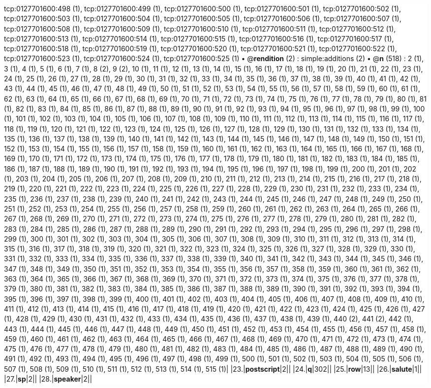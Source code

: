 tcp:0127701600:498 (1), tcp:0127701600:499 (1), tcp:0127701600:500 (1), tcp:0127701600:501 (1), tcp:0127701600:502 (1), tcp:0127701600:503 (1), tcp:0127701600:504 (1), tcp:0127701600:505 (1), tcp:0127701600:506 (1), tcp:0127701600:507 (1), tcp:0127701600:508 (1), tcp:0127701600:509 (1), tcp:0127701600:510 (1), tcp:0127701600:511 (1), tcp:0127701600:512 (1), tcp:0127701600:513 (1), tcp:0127701600:514 (1), tcp:0127701600:515 (1), tcp:0127701600:516 (1), tcp:0127701600:517 (1), tcp:0127701600:518 (1), tcp:0127701600:519 (1), tcp:0127701600:520 (1), tcp:0127701600:521 (1), tcp:0127701600:522 (1), tcp:0127701600:523 (1), tcp:0127701600:524 (1), tcp:0127701600:525 (1)  •  @__rendition__ (2) : simple:additions (2)  •  @__n__ (518) : 2 (1), 3 (1), 4 (1), 5 (1), 6 (1), 7 (1), 8 (2), 9 (2), 10 (1), 11 (1), 12 (1), 13 (1), 14 (1), 15 (1), 16 (1), 17 (1), 18 (1), 19 (1), 20 (1), 21 (1), 22 (1), 23 (1), 24 (1), 25 (1), 26 (1), 27 (1), 28 (1), 29 (1), 30 (1), 31 (1), 32 (1), 33 (1), 34 (1), 35 (1), 36 (1), 37 (1), 38 (1), 39 (1), 40 (1), 41 (1), 42 (1), 43 (1), 44 (1), 45 (1), 46 (1), 47 (1), 48 (1), 49 (1), 50 (1), 51 (1), 52 (1), 53 (1), 54 (1), 55 (1), 56 (1), 57 (1), 58 (1), 59 (1), 60 (1), 61 (1), 62 (1), 63 (1), 64 (1), 65 (1), 66 (1), 67 (1), 68 (1), 69 (1), 70 (1), 71 (1), 72 (1), 73 (1), 74 (1), 75 (1), 76 (1), 77 (1), 78 (1), 79 (1), 80 (1), 81 (1), 82 (1), 83 (1), 84 (1), 85 (1), 86 (1), 87 (1), 88 (1), 89 (1), 90 (1), 91 (1), 92 (1), 93 (1), 94 (1), 95 (1), 96 (1), 97 (1), 98 (1), 99 (1), 100 (1), 101 (1), 102 (1), 103 (1), 104 (1), 105 (1), 106 (1), 107 (1), 108 (1), 109 (1), 110 (1), 111 (1), 112 (1), 113 (1), 114 (1), 115 (1), 116 (1), 117 (1), 118 (1), 119 (1), 120 (1), 121 (1), 122 (1), 123 (1), 124 (1), 125 (1), 126 (1), 127 (1), 128 (1), 129 (1), 130 (1), 131 (1), 132 (1), 133 (1), 134 (1), 135 (1), 136 (1), 137 (1), 138 (1), 139 (1), 140 (1), 141 (1), 142 (1), 143 (1), 144 (1), 145 (1), 146 (1), 147 (1), 148 (1), 149 (1), 150 (1), 151 (1), 152 (1), 153 (1), 154 (1), 155 (1), 156 (1), 157 (1), 158 (1), 159 (1), 160 (1), 161 (1), 162 (1), 163 (1), 164 (1), 165 (1), 166 (1), 167 (1), 168 (1), 169 (1), 170 (1), 171 (1), 172 (1), 173 (1), 174 (1), 175 (1), 176 (1), 177 (1), 178 (1), 179 (1), 180 (1), 181 (1), 182 (1), 183 (1), 184 (1), 185 (1), 186 (1), 187 (1), 188 (1), 189 (1), 190 (1), 191 (1), 192 (1), 193 (1), 194 (1), 195 (1), 196 (1), 197 (1), 198 (1), 199 (1), 200 (1), 201 (1), 202 (1), 203 (1), 204 (1), 205 (1), 206 (1), 207 (1), 208 (1), 209 (1), 210 (1), 211 (1), 212 (1), 213 (1), 214 (1), 215 (1), 216 (1), 217 (1), 218 (1), 219 (1), 220 (1), 221 (1), 222 (1), 223 (1), 224 (1), 225 (1), 226 (1), 227 (1), 228 (1), 229 (1), 230 (1), 231 (1), 232 (1), 233 (1), 234 (1), 235 (1), 236 (1), 237 (1), 238 (1), 239 (1), 240 (1), 241 (1), 242 (1), 243 (1), 244 (1), 245 (1), 246 (1), 247 (1), 248 (1), 249 (1), 250 (1), 251 (1), 252 (1), 253 (1), 254 (1), 255 (1), 256 (1), 257 (1), 258 (1), 259 (1), 260 (1), 261 (1), 262 (1), 263 (1), 264 (1), 265 (1), 266 (1), 267 (1), 268 (1), 269 (1), 270 (1), 271 (1), 272 (1), 273 (1), 274 (1), 275 (1), 276 (1), 277 (1), 278 (1), 279 (1), 280 (1), 281 (1), 282 (1), 283 (1), 284 (1), 285 (1), 286 (1), 287 (1), 288 (1), 289 (1), 290 (1), 291 (1), 292 (1), 293 (1), 294 (1), 295 (1), 296 (1), 297 (1), 298 (1), 299 (1), 300 (1), 301 (1), 302 (1), 303 (1), 304 (1), 305 (1), 306 (1), 307 (1), 308 (1), 309 (1), 310 (1), 311 (1), 312 (1), 313 (1), 314 (1), 315 (1), 316 (1), 317 (1), 318 (1), 319 (1), 320 (1), 321 (1), 322 (1), 323 (1), 324 (1), 325 (1), 326 (1), 327 (1), 328 (1), 329 (1), 330 (1), 331 (1), 332 (1), 333 (1), 334 (1), 335 (1), 336 (1), 337 (1), 338 (1), 339 (1), 340 (1), 341 (1), 342 (1), 343 (1), 344 (1), 345 (1), 346 (1), 347 (1), 348 (1), 349 (1), 350 (1), 351 (1), 352 (1), 353 (1), 354 (1), 355 (1), 356 (1), 357 (1), 358 (1), 359 (1), 360 (1), 361 (1), 362 (1), 363 (1), 364 (1), 365 (1), 366 (1), 367 (1), 368 (1), 369 (1), 370 (1), 371 (1), 372 (1), 373 (1), 374 (1), 375 (1), 376 (1), 377 (1), 378 (1), 379 (1), 380 (1), 381 (1), 382 (1), 383 (1), 384 (1), 385 (1), 386 (1), 387 (1), 388 (1), 389 (1), 390 (1), 391 (1), 392 (1), 393 (1), 394 (1), 395 (1), 396 (1), 397 (1), 398 (1), 399 (1), 400 (1), 401 (1), 402 (1), 403 (1), 404 (1), 405 (1), 406 (1), 407 (1), 408 (1), 409 (1), 410 (1), 411 (1), 412 (1), 413 (1), 414 (1), 415 (1), 416 (1), 417 (1), 418 (1), 419 (1), 420 (1), 421 (1), 422 (1), 423 (1), 424 (1), 425 (1), 426 (1), 427 (1), 428 (1), 429 (1), 430 (1), 431 (1), 432 (1), 433 (1), 434 (1), 435 (1), 436 (1), 437 (1), 438 (1), 439 (1), 440 (2), 441 (2), 442 (1), 443 (1), 444 (1), 445 (1), 446 (1), 447 (1), 448 (1), 449 (1), 450 (1), 451 (1), 452 (1), 453 (1), 454 (1), 455 (1), 456 (1), 457 (1), 458 (1), 459 (1), 460 (1), 461 (1), 462 (1), 463 (1), 464 (1), 465 (1), 466 (1), 467 (1), 468 (1), 469 (1), 470 (1), 471 (1), 472 (1), 473 (1), 474 (1), 475 (1), 476 (1), 477 (1), 478 (1), 479 (1), 480 (1), 481 (1), 482 (1), 483 (1), 484 (1), 485 (1), 486 (1), 487 (1), 488 (1), 489 (1), 490 (1), 491 (1), 492 (1), 493 (1), 494 (1), 495 (1), 496 (1), 497 (1), 498 (1), 499 (1), 500 (1), 501 (1), 502 (1), 503 (1), 504 (1), 505 (1), 506 (1), 507 (1), 508 (1), 509 (1), 510 (1), 511 (1), 512 (1), 513 (1), 514 (1), 515 (1)|
|23.|__postscript__|2||
|24.|__q__|302||
|25.|__row__|13||
|26.|__salute__|1||
|27.|__sp__|2||
|28.|__speaker__|2||